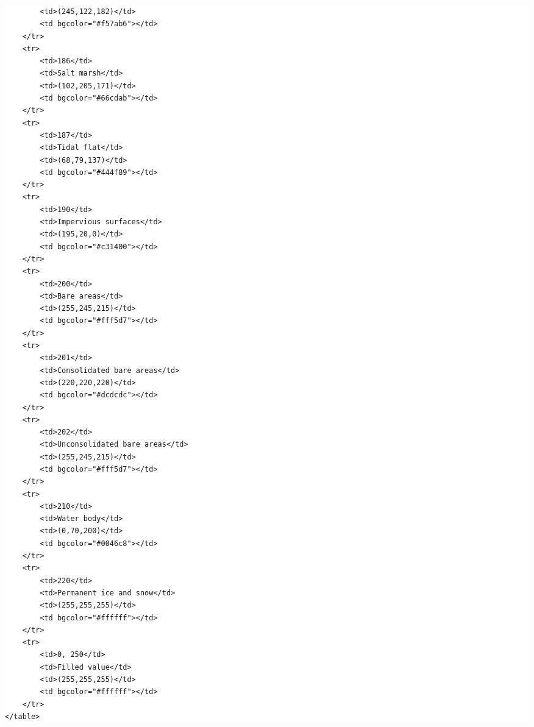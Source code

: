             <td>(245,122,182)</td>
            <td bgcolor="#f57ab6"></td>
        </tr>
        <tr>
            <td>186</td>
            <td>Salt marsh</td>
            <td>(102,205,171)</td>
            <td bgcolor="#66cdab"></td>
        </tr>
        <tr>
            <td>187</td>
            <td>Tidal flat</td>
            <td>(68,79,137)</td>
            <td bgcolor="#444f89"></td>
        </tr>
        <tr>
            <td>190</td>
            <td>Impervious surfaces</td>
            <td>(195,20,0)</td>
            <td bgcolor="#c31400"></td>
        </tr>
        <tr>
            <td>200</td>
            <td>Bare areas</td>
            <td>(255,245,215)</td>
            <td bgcolor="#fff5d7"></td>
        </tr>
        <tr>
            <td>201</td>
            <td>Consolidated bare areas</td>
            <td>(220,220,220)</td>
            <td bgcolor="#dcdcdc"></td>
        </tr>
        <tr>
            <td>202</td>
            <td>Unconsolidated bare areas</td>
            <td>(255,245,215)</td>
            <td bgcolor="#fff5d7"></td>
        </tr>
        <tr>
            <td>210</td>
            <td>Water body</td>
            <td>(0,70,200)</td>
            <td bgcolor="#0046c8"></td>
        </tr>
        <tr>
            <td>220</td>
            <td>Permanent ice and snow</td>
            <td>(255,255,255)</td>
            <td bgcolor="#ffffff"></td>
        </tr>
        <tr>
            <td>0, 250</td>
            <td>Filled value</td>
            <td>(255,255,255)</td>
            <td bgcolor="#ffffff"></td>
        </tr>
    </table>
